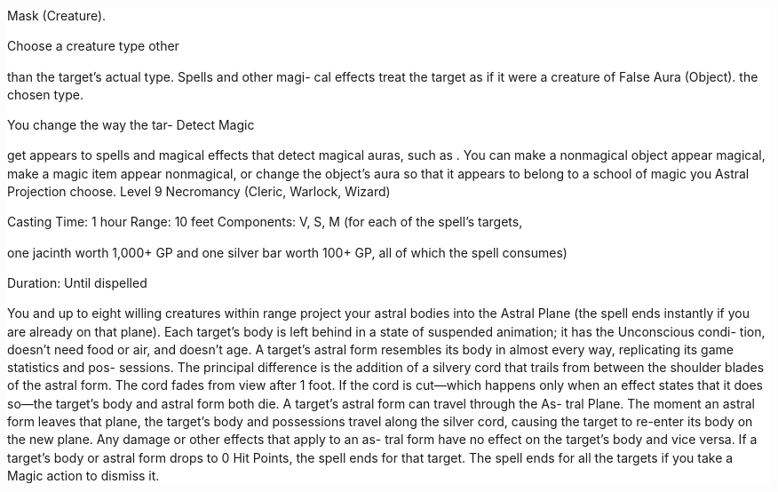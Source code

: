 Mask (Creature).

Choose a creature type other

than the target’s actual type. Spells and other magi-
cal effects treat the target as if it were a creature of
  False Aura (Object).
the chosen type.

You change the way the tar-
Detect Magic

get appears to spells and magical effects that detect
magical auras, such as
. You can make
a nonmagical object appear magical, make a magic
item appear nonmagical, or change the object’s aura
so that it appears to belong to a school of magic you
Astral Projection
choose.
Level 9 Necromancy (Cleric, Warlock, Wizard)

Casting Time: 1 hour
Range: 10 feet
Components: V, S, M (for each of the spell’s targets,

one jacinth worth 1,000+ GP and one silver bar worth
100+ GP, all of which the spell consumes)

Duration: Until dispelled

You and up to eight willing creatures within range
project your astral bodies into the Astral Plane
(the spell ends instantly if you are already on that
plane). Each target’s body is left behind in a state of
suspended animation; it has the Unconscious condi-
tion, doesn’t need food or air, and doesn’t age.
  A target’s astral form resembles its body in almost
every way, replicating its game statistics and pos-
sessions. The principal difference is the addition of
a silvery cord that trails from between the shoulder
blades of the astral form. The cord fades from view
after 1 foot. If the cord is cut—which happens only
when an effect states that it does so—the target’s
body and astral form both die.
  A target’s astral form can travel through the As-
tral Plane. The moment an astral form leaves that
plane, the target’s body and possessions travel
along the silver cord, causing the target to re-enter
its body on the new plane.
  Any damage or other effects that apply to an as-
tral form have no effect on the target’s body and
vice versa. If a target’s body or astral form drops to
0 Hit Points, the spell ends for that target. The spell
ends for all the targets if you take a Magic action to
dismiss it.

